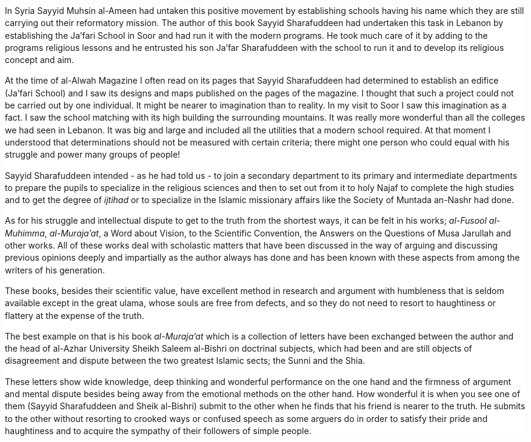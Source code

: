 In Syria Sayyid Muhsin al-Ameen had untaken this positive movement by
establishing schools having his name which they are still carrying out
their reformatory mission. The author of this book Sayyid Sharafuddeen
had undertaken this task in Lebanon by establishing the Ja’fari School
in Soor and had run it with the modern programs. He took much care of it
by adding to the programs religious lessons and he entrusted his son
Ja’far Sharafuddeen with the school to run it and to develop its
religious concept and aim.

At the time of al-Alwah Magazine I often read on its pages that Sayyid
Sharafuddeen had determined to establish an edifice (Ja’fari School) and
I saw its designs and maps published on the pages of the magazine. I
thought that such a project could not be carried out by one individual.
It might be nearer to imagination than to reality. In my visit to Soor I
saw this imagination as a fact. I saw the school matching with its high
building the surrounding mountains. It was really more wonderful than
all the colleges we had seen in Lebanon. It was big and large and
included all the utilities that a modern school required. At that moment
I understood that determinations should not be measured with certain
criteria; there might one person who could equal with his struggle and
power many groups of people!

Sayyid Sharafuddeen intended - as he had told us - to join a secondary
department to its primary and intermediate departments to prepare the
pupils to specialize in the religious sciences and then to set out from
it to holy Najaf to complete the high studies and to get the degree of
*ijtihad* or to specialize in the Islamic missionary affairs like the
Society of Muntada an-Nashr had done.

As for his struggle and intellectual dispute to get to the truth from
the shortest ways, it can be felt in his works; *al-Fusool al-Muhimma*,
*al-Muraja’at*, a Word about Vision, to the Scientific Convention, the
Answers on the Questions of Musa Jarullah and other works. All of these
works deal with scholastic matters that have been discussed in the way
of arguing and discussing previous opinions deeply and impartially as
the author always has done and has been known with these aspects from
among the writers of his generation.

These books, besides their scientific value, have excellent method in
research and argument with humbleness that is seldom available except in
the great ulama, whose souls are free from defects, and so they do not
need to resort to haughtiness or flattery at the expense of the truth.

The best example on that is his book *al-Muraja’at* which is a
collection of letters have been exchanged between the author and the
head of al-Azhar University Sheikh Saleem al-Bishri on doctrinal
subjects, which had been and are still objects of disagreement and
dispute between the two greatest Islamic sects; the Sunni and the Shia.

These letters show wide knowledge, deep thinking and wonderful
performance on the one hand and the firmness of argument and mental
dispute besides being away from the emotional methods on the other hand.
How wonderful it is when you see one of them (Sayyid Sharafuddeen and
Sheik al-Bishri) submit to the other when he finds that his friend is
nearer to the truth. He submits to the other without resorting to
crooked ways or confused speech as some arguers do in order to satisfy
their pride and haughtiness and to acquire the sympathy of their
followers of simple people.
